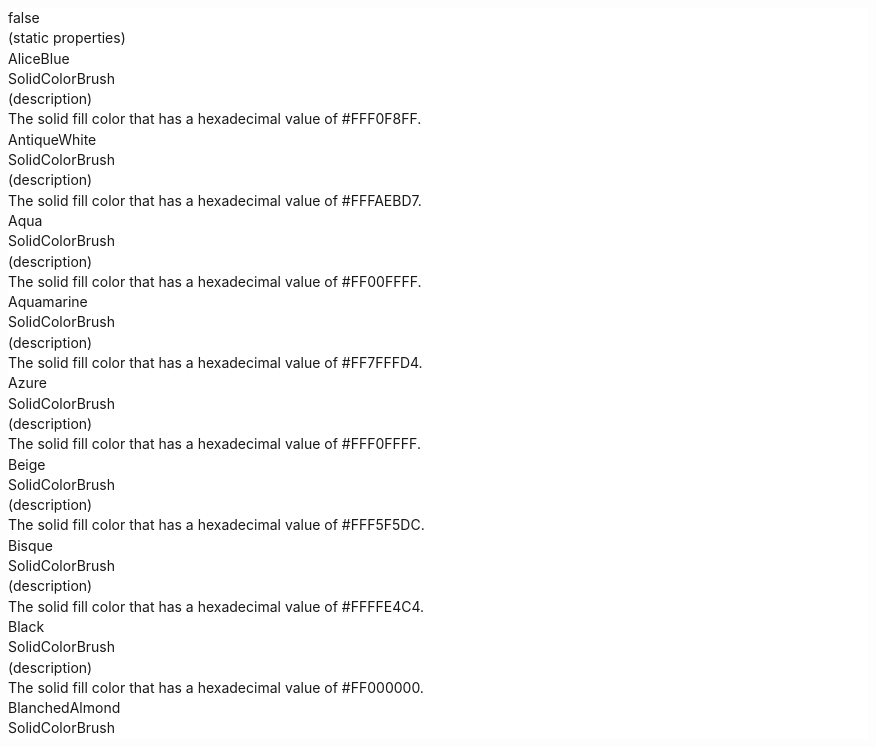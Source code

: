  <td>false </td>
 </tr>
 <tr><td><div class="indent0">(static properties)</div></td>
 <td> </td>
 </tr>
 <tr><td><div class="indent2">AliceBlue</div></td>
 <td><mshelp:link keywords="5c6b106e-da73-45a3-95ad-9b148570faec" tabindex="0">SolidColorBrush</mshelp:link> </td>
 </tr>
 <tr><td><div class="indent4">(description)</div></td>
 <td>The solid fill color that has a hexadecimal value of #FFF0F8FF. </td>
 </tr>
 <tr><td><div class="indent2">AntiqueWhite</div></td>
 <td><mshelp:link keywords="5c6b106e-da73-45a3-95ad-9b148570faec" tabindex="0">SolidColorBrush</mshelp:link> </td>
 </tr>
 <tr><td><div class="indent4">(description)</div></td>
 <td>The solid fill color that has a hexadecimal value of #FFFAEBD7. </td>
 </tr>
 <tr><td><div class="indent2">Aqua</div></td>
 <td><mshelp:link keywords="5c6b106e-da73-45a3-95ad-9b148570faec" tabindex="0">SolidColorBrush</mshelp:link> </td>
 </tr>
 <tr><td><div class="indent4">(description)</div></td>
 <td>The solid fill color that has a hexadecimal value of #FF00FFFF. </td>
 </tr>
 <tr><td><div class="indent2">Aquamarine</div></td>
 <td><mshelp:link keywords="5c6b106e-da73-45a3-95ad-9b148570faec" tabindex="0">SolidColorBrush</mshelp:link> </td>
 </tr>
 <tr><td><div class="indent4">(description)</div></td>
 <td>The solid fill color that has a hexadecimal value of #FF7FFFD4. </td>
 </tr>
 <tr><td><div class="indent2">Azure</div></td>
 <td><mshelp:link keywords="5c6b106e-da73-45a3-95ad-9b148570faec" tabindex="0">SolidColorBrush</mshelp:link> </td>
 </tr>
 <tr><td><div class="indent4">(description)</div></td>
 <td>The solid fill color that has a hexadecimal value of #FFF0FFFF. </td>
 </tr>
 <tr><td><div class="indent2">Beige</div></td>
 <td><mshelp:link keywords="5c6b106e-da73-45a3-95ad-9b148570faec" tabindex="0">SolidColorBrush</mshelp:link> </td>
 </tr>
 <tr><td><div class="indent4">(description)</div></td>
 <td>The solid fill color that has a hexadecimal value of #FFF5F5DC. </td>
 </tr>
 <tr><td><div class="indent2">Bisque</div></td>
 <td><mshelp:link keywords="5c6b106e-da73-45a3-95ad-9b148570faec" tabindex="0">SolidColorBrush</mshelp:link> </td>
 </tr>
 <tr><td><div class="indent4">(description)</div></td>
 <td>The solid fill color that has a hexadecimal value of #FFFFE4C4. </td>
 </tr>
 <tr><td><div class="indent2">Black</div></td>
 <td><mshelp:link keywords="5c6b106e-da73-45a3-95ad-9b148570faec" tabindex="0">SolidColorBrush</mshelp:link> </td>
 </tr>
 <tr><td><div class="indent4">(description)</div></td>
 <td>The solid fill color that has a hexadecimal value of #FF000000. </td>
 </tr>
 <tr><td><div class="indent2">BlanchedAlmond</div></td>
 <td><mshelp:link keywords="5c6b106e-da73-45a3-95ad-9b148570faec" tabindex="0">SolidColorBrush</mshelp:link> </td>